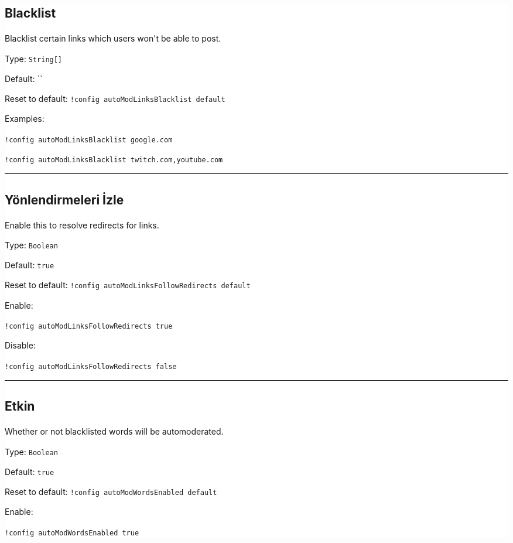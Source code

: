 
## Blacklist

Blacklist certain links which users won't be able to post.

Type: `String[]`

Default: ``

Reset to default:
`!config autoModLinksBlacklist default`

Examples:

`!config autoModLinksBlacklist google.com`

`!config autoModLinksBlacklist twitch.com,youtube.com`

<a name=autoModLinksFollowRedirects></a>

---

## Yönlendirmeleri İzle

Enable this to resolve redirects for links.

Type: `Boolean`

Default: `true`

Reset to default:
`!config autoModLinksFollowRedirects default`

Enable:

`!config autoModLinksFollowRedirects true`

Disable:

`!config autoModLinksFollowRedirects false`

<a name=autoModWordsEnabled></a>

---

## Etkin

Whether or not blacklisted words will be automoderated.

Type: `Boolean`

Default: `true`

Reset to default:
`!config autoModWordsEnabled default`

Enable:

`!config autoModWordsEnabled true`
